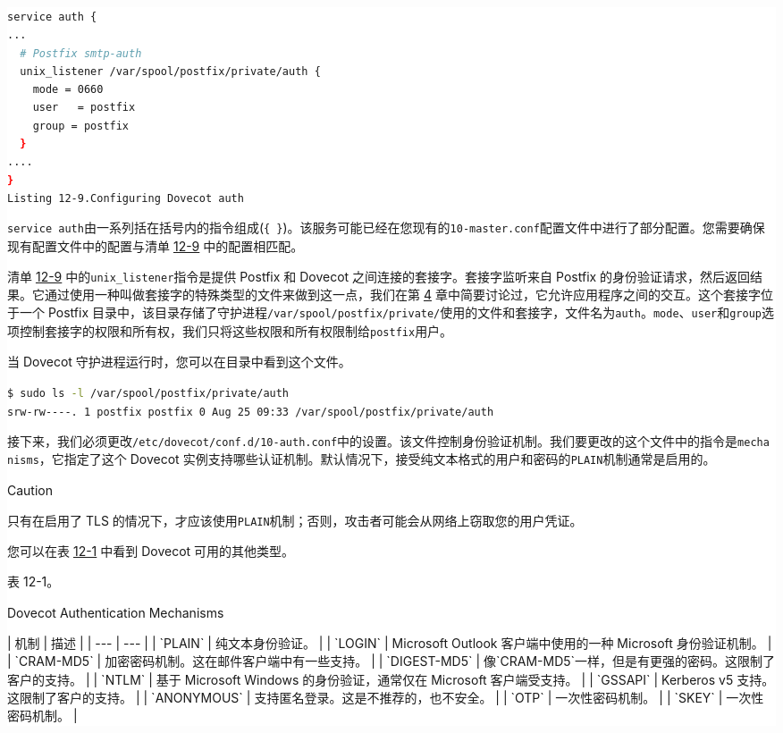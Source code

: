 ```sh
service auth {
...
  # Postfix smtp-auth
  unix_listener /var/spool/postfix/private/auth {
    mode = 0660
    user   = postfix
    group = postfix
  }
....
}
Listing 12-9.Configuring Dovecot auth

```

`service auth`由一系列括在括号内的指令组成(`{ }`)。该服务可能已经在您现有的`10-master.conf`配置文件中进行了部分配置。您需要确保现有配置文件中的配置与清单 [12-9](#Par266) 中的配置相匹配。

清单 [12-9](#Par266) 中的`unix_listener`指令是提供 Postfix 和 Dovecot 之间连接的套接字。套接字监听来自 Postfix 的身份验证请求，然后返回结果。它通过使用一种叫做套接字的特殊类型的文件来做到这一点，我们在第 [4](04.html) 章中简要讨论过，它允许应用程序之间的交互。这个套接字位于一个 Postfix 目录中，该目录存储了守护进程`/var/spool/postfix/private/`使用的文件和套接字，文件名为`auth`。`mode`、`user`和`group`选项控制套接字的权限和所有权，我们只将这些权限和所有权限制给`postfix`用户。

当 Dovecot 守护进程运行时，您可以在目录中看到这个文件。

```sh
$ sudo ls -l /var/spool/postfix/private/auth
srw-rw----. 1 postfix postfix 0 Aug 25 09:33 /var/spool/postfix/private/auth

```

接下来，我们必须更改`/etc/dovecot/conf.d/10-auth.conf`中的设置。该文件控制身份验证机制。我们要更改的这个文件中的指令是`mechanisms`，它指定了这个 Dovecot 实例支持哪些认证机制。默认情况下，接受纯文本格式的用户和密码的`PLAIN`机制通常是启用的。

Caution

只有在启用了 TLS 的情况下，才应该使用`PLAIN`机制；否则，攻击者可能会从网络上窃取您的用户凭证。

您可以在表 [12-1](#Tab1) 中看到 Dovecot 可用的其他类型。

表 12-1。

Dovecot Authentication Mechanisms

<colgroup><col> <col></colgroup> 
| 机制 | 描述 |
| --- | --- |
| `PLAIN` | 纯文本身份验证。 |
| `LOGIN` | Microsoft Outlook 客户端中使用的一种 Microsoft 身份验证机制。 |
| `CRAM-MD5` | 加密密码机制。这在邮件客户端中有一些支持。 |
| `DIGEST-MD5` | 像`CRAM-MD5`一样，但是有更强的密码。这限制了客户的支持。 |
| `NTLM` | 基于 Microsoft Windows 的身份验证，通常仅在 Microsoft 客户端受支持。 |
| `GSSAPI` | Kerberos v5 支持。这限制了客户的支持。 |
| `ANONYMOUS` | 支持匿名登录。这是不推荐的，也不安全。 |
| `OTP` | 一次性密码机制。 |
| `SKEY` | 一次性密码机制。 |
